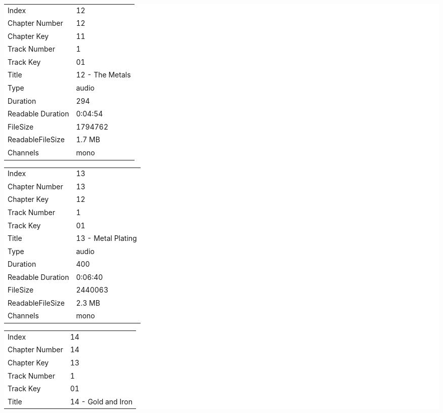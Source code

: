 |  |  |
| - | - |
| Index | 12 |
| Chapter Number | 12 |
| Chapter Key | 11 |
| Track Number | 1 |
| Track Key | 01 |
| Title | 12 - The Metals |
| Type | audio |
| Duration | 294 |
| Readable Duration | 0:04:54 |
| FileSize | 1794762 |
| ReadableFileSize | 1.7 MB |
| Channels | mono |

|  |  |
| - | - |
| Index | 13 |
| Chapter Number | 13 |
| Chapter Key | 12 |
| Track Number | 1 |
| Track Key | 01 |
| Title | 13 - Metal Plating |
| Type | audio |
| Duration | 400 |
| Readable Duration | 0:06:40 |
| FileSize | 2440063 |
| ReadableFileSize | 2.3 MB |
| Channels | mono |

|  |  |
| - | - |
| Index | 14 |
| Chapter Number | 14 |
| Chapter Key | 13 |
| Track Number | 1 |
| Track Key | 01 |
| Title | 14 - Gold and Iron |